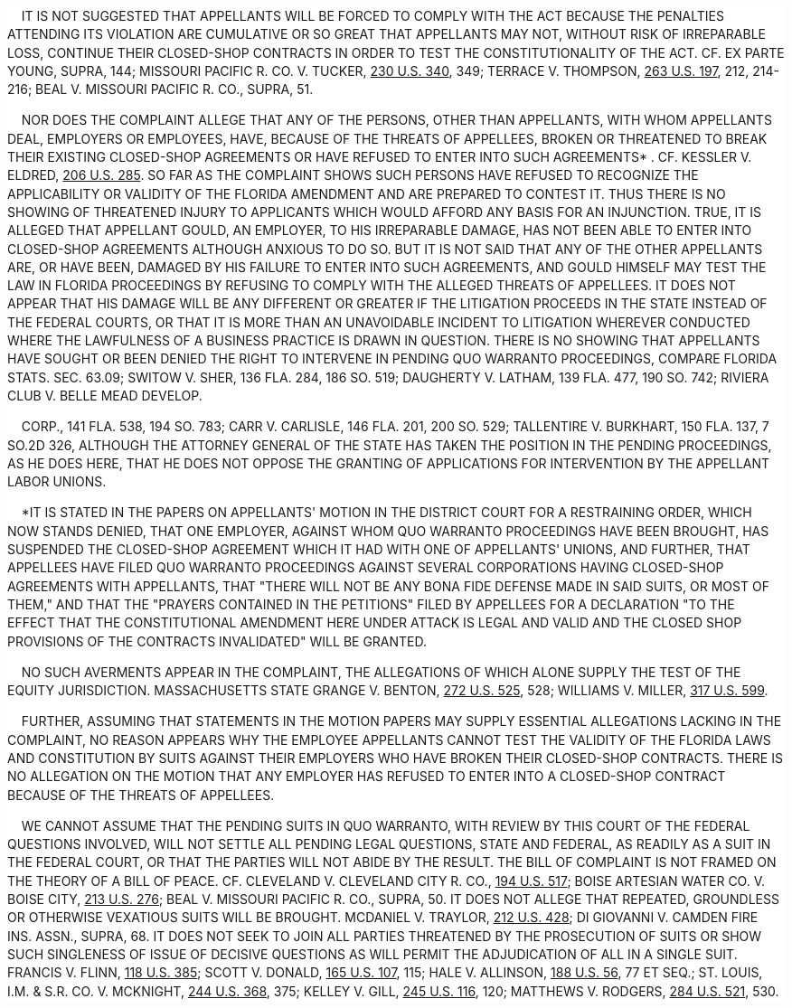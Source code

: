     IT IS NOT SUGGESTED THAT APPELLANTS WILL BE FORCED TO COMPLY WITH THE ACT BECAUSE THE PENALTIES ATTENDING ITS VIOLATION ARE CUMULATIVE OR SO GREAT THAT APPELLANTS MAY NOT, WITHOUT RISK OF IRREPARABLE LOSS, CONTINUE THEIR CLOSED-SHOP CONTRACTS IN ORDER TO TEST THE CONSTITUTIONALITY OF THE ACT.  CF. EX PARTE YOUNG, SUPRA, 144; MISSOURI PACIFIC R. CO. V. TUCKER, [230 U.S. 340][/us/courts/scotus/usReporter/230/340], 349; TERRACE V. THOMPSON, [263 U.S. 197][/us/courts/scotus/usReporter/263/197], 212, 214-216; BEAL V. MISSOURI PACIFIC R. CO., SUPRA, 51.

    NOR DOES THE COMPLAINT ALLEGE THAT ANY OF THE PERSONS, OTHER THAN APPELLANTS, WITH WHOM APPELLANTS DEAL, EMPLOYERS OR EMPLOYEES, HAVE, BECAUSE OF THE THREATS OF APPELLEES, BROKEN OR THREATENED TO BREAK THEIR EXISTING CLOSED-SHOP AGREEMENTS OR HAVE REFUSED TO ENTER INTO SUCH AGREEMENTS\* . CF. KESSLER V. ELDRED, [206 U.S. 285][/us/courts/scotus/usReporter/206/285].  SO FAR AS THE COMPLAINT SHOWS SUCH PERSONS HAVE REFUSED TO RECOGNIZE THE APPLICABILITY OR VALIDITY OF THE FLORIDA AMENDMENT AND ARE PREPARED TO CONTEST IT. THUS THERE IS NO SHOWING OF THREATENED INJURY TO APPLICANTS WHICH WOULD AFFORD ANY BASIS FOR AN INJUNCTION.  TRUE, IT IS ALLEGED THAT APPELLANT GOULD, AN EMPLOYER, TO HIS IRREPARABLE DAMAGE, HAS NOT BEEN ABLE TO ENTER INTO CLOSED-SHOP AGREEMENTS ALTHOUGH ANXIOUS TO DO SO.  BUT IT IS NOT SAID THAT ANY OF THE OTHER APPELLANTS ARE, OR HAVE BEEN, DAMAGED BY HIS FAILURE TO ENTER INTO SUCH AGREEMENTS, AND GOULD HIMSELF MAY TEST THE LAW IN FLORIDA PROCEEDINGS BY REFUSING TO COMPLY WITH THE ALLEGED THREATS OF APPELLEES.  IT DOES NOT APPEAR THAT HIS DAMAGE WILL BE ANY DIFFERENT OR GREATER IF THE LITIGATION PROCEEDS IN THE STATE INSTEAD OF THE FEDERAL COURTS, OR THAT IT IS MORE THAN AN UNAVOIDABLE INCIDENT TO LITIGATION WHEREVER CONDUCTED WHERE THE LAWFULNESS OF A BUSINESS PRACTICE IS DRAWN IN QUESTION.  THERE IS NO SHOWING THAT APPELLANTS HAVE SOUGHT OR BEEN DENIED THE RIGHT TO INTERVENE IN PENDING QUO WARRANTO PROCEEDINGS, COMPARE FLORIDA STATS. SEC. 63.09; SWITOW V. SHER, 136 FLA. 284, 186 SO. 519; DAUGHERTY V. LATHAM, 139 FLA. 477, 190 SO. 742; RIVIERA CLUB V. BELLE MEAD DEVELOP.

    CORP., 141 FLA. 538, 194 SO. 783; CARR V. CARLISLE, 146 FLA. 201, 200 SO. 529; TALLENTIRE V. BURKHART, 150 FLA. 137, 7 SO.2D 326, ALTHOUGH THE ATTORNEY GENERAL OF THE STATE HAS TAKEN THE POSITION IN THE PENDING PROCEEDINGS, AS HE DOES HERE, THAT HE DOES NOT OPPOSE THE GRANTING OF APPLICATIONS FOR INTERVENTION BY THE APPELLANT LABOR UNIONS.

    \*IT IS STATED IN THE PAPERS ON APPELLANTS' MOTION IN THE DISTRICT COURT FOR A RESTRAINING ORDER, WHICH NOW STANDS DENIED, THAT ONE EMPLOYER, AGAINST WHOM QUO WARRANTO PROCEEDINGS HAVE BEEN BROUGHT, HAS SUSPENDED THE CLOSED-SHOP AGREEMENT WHICH IT HAD WITH ONE OF APPELLANTS' UNIONS, AND FURTHER, THAT APPELLEES HAVE FILED QUO WARRANTO PROCEEDINGS AGAINST SEVERAL CORPORATIONS HAVING CLOSED-SHOP AGREEMENTS WITH APPELLANTS, THAT "THERE WILL NOT BE ANY BONA FIDE DEFENSE MADE IN SAID SUITS, OR MOST OF THEM," AND THAT THE "PRAYERS CONTAINED IN THE PETITIONS" FILED BY APPELLEES FOR A DECLARATION "TO THE EFFECT THAT THE CONSTITUTIONAL AMENDMENT HERE UNDER ATTACK IS LEGAL AND VALID AND THE CLOSED SHOP PROVISIONS OF THE CONTRACTS INVALIDATED" WILL BE GRANTED.

    NO SUCH AVERMENTS APPEAR IN THE COMPLAINT, THE ALLEGATIONS OF WHICH ALONE SUPPLY THE TEST OF THE EQUITY JURISDICTION.  MASSACHUSETTS STATE GRANGE V. BENTON, [272 U.S. 525][/us/courts/scotus/usReporter/272/525], 528; WILLIAMS V. MILLER, [317 U.S. 599][/us/courts/scotus/usReporter/317/599].

    FURTHER, ASSUMING THAT STATEMENTS IN THE MOTION PAPERS MAY SUPPLY ESSENTIAL ALLEGATIONS LACKING IN THE COMPLAINT, NO REASON APPEARS WHY THE EMPLOYEE APPELLANTS CANNOT TEST THE VALIDITY OF THE FLORIDA LAWS AND CONSTITUTION BY SUITS AGAINST THEIR EMPLOYERS WHO HAVE BROKEN THEIR CLOSED-SHOP CONTRACTS.  THERE IS NO ALLEGATION ON THE MOTION THAT ANY EMPLOYER HAS REFUSED TO ENTER INTO A CLOSED-SHOP CONTRACT BECAUSE OF THE THREATS OF APPELLEES.

    WE CANNOT ASSUME THAT THE PENDING SUITS IN QUO WARRANTO, WITH REVIEW BY THIS COURT OF THE FEDERAL QUESTIONS INVOLVED, WILL NOT SETTLE ALL PENDING LEGAL QUESTIONS, STATE AND FEDERAL, AS READILY AS A SUIT IN THE FEDERAL COURT, OR THAT THE PARTIES WILL NOT ABIDE BY THE RESULT.  THE BILL OF COMPLAINT IS NOT FRAMED ON THE THEORY OF A BILL OF PEACE.  CF. CLEVELAND V. CLEVELAND CITY R. CO., [194 U.S. 517][/us/courts/scotus/usReporter/194/517]; BOISE ARTESIAN WATER CO. V. BOISE CITY, [213 U.S. 276][/us/courts/scotus/usReporter/213/276]; BEAL V. MISSOURI PACIFIC R. CO., SUPRA, 50.  IT DOES NOT ALLEGE THAT REPEATED, GROUNDLESS OR OTHERWISE VEXATIOUS SUITS WILL BE BROUGHT.  MCDANIEL V. TRAYLOR, [212 U.S. 428][/us/courts/scotus/usReporter/212/428]; DI GIOVANNI V. CAMDEN FIRE INS. ASSN., SUPRA, 68.  IT DOES NOT SEEK TO JOIN ALL PARTIES THREATENED BY THE PROSECUTION OF SUITS OR SHOW SUCH SINGLENESS OF ISSUE OF DECISIVE QUESTIONS AS WILL PERMIT THE ADJUDICATION OF ALL IN A SINGLE SUIT.  FRANCIS V. FLINN, [118 U.S. 385][/us/courts/scotus/usReporter/118/385]; SCOTT V. DONALD, [165 U.S. 107][/us/courts/scotus/usReporter/165/107], 115; HALE V. ALLINSON, [188 U.S. 56][/us/courts/scotus/usReporter/188/56], 77 ET SEQ.; ST. LOUIS, I.M. & S.R. CO. V. MCKNIGHT, [244 U.S. 368][/us/courts/scotus/usReporter/244/368], 375; KELLEY V. GILL, [245 U.S. 116][/us/courts/scotus/usReporter/245/116], 120; MATTHEWS V. RODGERS, [284 U.S. 521][/us/courts/scotus/usReporter/284/521], 530.


[/us/courts/scotus/usReporter/327/582]: https://publicdocs.github.io/go/links?ns=uslm-x&ref=%2Fus%2Fcourts%2Fscotus%2FusReporter%2F327%2F582
[/us/stat/49/449]: https://publicdocs.github.io/go/links?ns=uslm&ref=%2Fus%2Fstat%2F49%2F449
[/us/usc/t29/s151]: https://publicdocs.github.io/go/links?ns=uslm&ref=%2Fus%2Fusc%2Ft29%2Fs151
[/us/stat/47/70]: https://publicdocs.github.io/go/links?ns=uslm&ref=%2Fus%2Fstat%2F47%2F70
[/us/usc/t29/s101]: https://publicdocs.github.io/go/links?ns=uslm&ref=%2Fus%2Fusc%2Ft29%2Fs101
[/us/usc/t28/s380]: https://publicdocs.github.io/go/links?ns=uslm&ref=%2Fus%2Fusc%2Ft28%2Fs380
[/us/courts/scotus/usReporter/319/157]: https://publicdocs.github.io/go/links?ns=uslm-x&ref=%2Fus%2Fcourts%2Fscotus%2FusReporter%2F319%2F157
[/us/courts/scotus/usReporter/312/496]: https://publicdocs.github.io/go/links?ns=uslm-x&ref=%2Fus%2Fcourts%2Fscotus%2FusReporter%2F312%2F496
[/us/courts/scotus/usReporter/316/168]: https://publicdocs.github.io/go/links?ns=uslm-x&ref=%2Fus%2Fcourts%2Fscotus%2FusReporter%2F316%2F168
[/us/courts/scotus/usReporter/323/101]: https://publicdocs.github.io/go/links?ns=uslm-x&ref=%2Fus%2Fcourts%2Fscotus%2FusReporter%2F323%2F101
[/us/usc/t28/s41]: https://publicdocs.github.io/go/links?ns=uslm&ref=%2Fus%2Fusc%2Ft28%2Fs41
[/us/usc/t28/s41]: https://publicdocs.github.io/go/links?ns=uslm&ref=%2Fus%2Fusc%2Ft28%2Fs41
[/us/courts/scotus/usReporter/307/496]: https://publicdocs.github.io/go/links?ns=uslm-x&ref=%2Fus%2Fcourts%2Fscotus%2FusReporter%2F307%2F496
[/us/usc/t28/s41]: https://publicdocs.github.io/go/links?ns=uslm&ref=%2Fus%2Fusc%2Ft28%2Fs41
[/us/courts/scotus/usReporter/307/38]: https://publicdocs.github.io/go/links?ns=uslm-x&ref=%2Fus%2Fcourts%2Fscotus%2FusReporter%2F307%2F38
[/us/courts/scotus/usReporter/316/350]: https://publicdocs.github.io/go/links?ns=uslm-x&ref=%2Fus%2Fcourts%2Fscotus%2FusReporter%2F316%2F350
[/us/courts/scotus/usReporter/317/341]: https://publicdocs.github.io/go/links?ns=uslm-x&ref=%2Fus%2Fcourts%2Fscotus%2FusReporter%2F317%2F341
[/us/courts/scotus/usReporter/323/210]: https://publicdocs.github.io/go/links?ns=uslm-x&ref=%2Fus%2Fcourts%2Fscotus%2FusReporter%2F323%2F210
[/us/usc/t28/s380]: https://publicdocs.github.io/go/links?ns=uslm&ref=%2Fus%2Fusc%2Ft28%2Fs380
[/us/courts/scotus/usReporter/111/48]: https://publicdocs.github.io/go/links?ns=uslm-x&ref=%2Fus%2Fcourts%2Fscotus%2FusReporter%2F111%2F48
[/us/courts/scotus/usReporter/312/246]: https://publicdocs.github.io/go/links?ns=uslm-x&ref=%2Fus%2Fcourts%2Fscotus%2FusReporter%2F312%2F246
[/us/courts/scotus/usReporter/287/378]: https://publicdocs.github.io/go/links?ns=uslm-x&ref=%2Fus%2Fcourts%2Fscotus%2FusReporter%2F287%2F378
[/us/courts/scotus/usReporter/294/176]: https://publicdocs.github.io/go/links?ns=uslm-x&ref=%2Fus%2Fcourts%2Fscotus%2FusReporter%2F294%2F176
[/us/courts/scotus/usReporter/295/89]: https://publicdocs.github.io/go/links?ns=uslm-x&ref=%2Fus%2Fcourts%2Fscotus%2FusReporter%2F295%2F89
[/us/courts/scotus/usReporter/296/64]: https://publicdocs.github.io/go/links?ns=uslm-x&ref=%2Fus%2Fcourts%2Fscotus%2FusReporter%2F296%2F64
[/us/courts/scotus/usReporter/313/387]: https://publicdocs.github.io/go/links?ns=uslm-x&ref=%2Fus%2Fcourts%2Fscotus%2FusReporter%2F313%2F387
[/us/courts/scotus/usReporter/306/56]: https://publicdocs.github.io/go/links?ns=uslm-x&ref=%2Fus%2Fcourts%2Fscotus%2FusReporter%2F306%2F56
[/us/usc/t28/s384]: https://publicdocs.github.io/go/links?ns=uslm&ref=%2Fus%2Fusc%2Ft28%2Fs384
[/us/courts/scotus/usReporter/284/521]: https://publicdocs.github.io/go/links?ns=uslm-x&ref=%2Fus%2Fcourts%2Fscotus%2FusReporter%2F284%2F521
[/us/courts/scotus/usReporter/312/45]: https://publicdocs.github.io/go/links?ns=uslm-x&ref=%2Fus%2Fcourts%2Fscotus%2FusReporter%2F312%2F45
[/us/stat/17/13]: https://publicdocs.github.io/go/links?ns=uslm&ref=%2Fus%2Fstat%2F17%2F13
[/us/usc/t8/s43]: https://publicdocs.github.io/go/links?ns=uslm&ref=%2Fus%2Fusc%2Ft8%2Fs43
[/us/courts/scotus/usReporter/274/588]: https://publicdocs.github.io/go/links?ns=uslm-x&ref=%2Fus%2Fcourts%2Fscotus%2FusReporter%2F274%2F588
[/us/courts/scotus/usReporter/309/310]: https://publicdocs.github.io/go/links?ns=uslm-x&ref=%2Fus%2Fcourts%2Fscotus%2FusReporter%2F309%2F310
[/us/courts/scotus/usReporter/295/89]: https://publicdocs.github.io/go/links?ns=uslm-x&ref=%2Fus%2Fcourts%2Fscotus%2FusReporter%2F295%2F89
[/us/courts/scotus/usReporter/312/45]: https://publicdocs.github.io/go/links?ns=uslm-x&ref=%2Fus%2Fcourts%2Fscotus%2FusReporter%2F312%2F45
[/us/courts/scotus/usReporter/209/123]: https://publicdocs.github.io/go/links?ns=uslm-x&ref=%2Fus%2Fcourts%2Fscotus%2FusReporter%2F209%2F123
[/us/courts/scotus/usReporter/248/453]: https://publicdocs.github.io/go/links?ns=uslm-x&ref=%2Fus%2Fcourts%2Fscotus%2FusReporter%2F248%2F453
[/us/courts/scotus/usReporter/266/497]: https://publicdocs.github.io/go/links?ns=uslm-x&ref=%2Fus%2Fcourts%2Fscotus%2FusReporter%2F266%2F497
[/us/courts/scotus/usReporter/271/240]: https://publicdocs.github.io/go/links?ns=uslm-x&ref=%2Fus%2Fcourts%2Fscotus%2FusReporter%2F271%2F240
[/us/courts/scotus/usReporter/272/525]: https://publicdocs.github.io/go/links?ns=uslm-x&ref=%2Fus%2Fcourts%2Fscotus%2FusReporter%2F272%2F525
[/us/courts/scotus/usReporter/296/64]: https://publicdocs.github.io/go/links?ns=uslm-x&ref=%2Fus%2Fcourts%2Fscotus%2FusReporter%2F296%2F64
[/us/courts/scotus/usReporter/319/157]: https://publicdocs.github.io/go/links?ns=uslm-x&ref=%2Fus%2Fcourts%2Fscotus%2FusReporter%2F319%2F157
[/us/courts/scotus/usReporter/313/387]: https://publicdocs.github.io/go/links?ns=uslm-x&ref=%2Fus%2Fcourts%2Fscotus%2FusReporter%2F313%2F387
[/us/courts/scotus/usReporter/317/599]: https://publicdocs.github.io/go/links?ns=uslm-x&ref=%2Fus%2Fcourts%2Fscotus%2FusReporter%2F317%2F599
[/us/courts/scotus/usReporter/189/207]: https://publicdocs.github.io/go/links?ns=uslm-x&ref=%2Fus%2Fcourts%2Fscotus%2FusReporter%2F189%2F207
[/us/courts/scotus/usReporter/124/131]: https://publicdocs.github.io/go/links?ns=uslm-x&ref=%2Fus%2Fcourts%2Fscotus%2FusReporter%2F124%2F131
[/us/courts/scotus/usReporter/306/56]: https://publicdocs.github.io/go/links?ns=uslm-x&ref=%2Fus%2Fcourts%2Fscotus%2FusReporter%2F306%2F56
[/us/courts/scotus/usReporter/307/496]: https://publicdocs.github.io/go/links?ns=uslm-x&ref=%2Fus%2Fcourts%2Fscotus%2FusReporter%2F307%2F496
[/us/courts/scotus/usReporter/230/340]: https://publicdocs.github.io/go/links?ns=uslm-x&ref=%2Fus%2Fcourts%2Fscotus%2FusReporter%2F230%2F340
[/us/courts/scotus/usReporter/263/197]: https://publicdocs.github.io/go/links?ns=uslm-x&ref=%2Fus%2Fcourts%2Fscotus%2FusReporter%2F263%2F197
[/us/courts/scotus/usReporter/206/285]: https://publicdocs.github.io/go/links?ns=uslm-x&ref=%2Fus%2Fcourts%2Fscotus%2FusReporter%2F206%2F285
[/us/courts/scotus/usReporter/272/525]: https://publicdocs.github.io/go/links?ns=uslm-x&ref=%2Fus%2Fcourts%2Fscotus%2FusReporter%2F272%2F525
[/us/courts/scotus/usReporter/317/599]: https://publicdocs.github.io/go/links?ns=uslm-x&ref=%2Fus%2Fcourts%2Fscotus%2FusReporter%2F317%2F599
[/us/courts/scotus/usReporter/194/517]: https://publicdocs.github.io/go/links?ns=uslm-x&ref=%2Fus%2Fcourts%2Fscotus%2FusReporter%2F194%2F517
[/us/courts/scotus/usReporter/213/276]: https://publicdocs.github.io/go/links?ns=uslm-x&ref=%2Fus%2Fcourts%2Fscotus%2FusReporter%2F213%2F276
[/us/courts/scotus/usReporter/212/428]: https://publicdocs.github.io/go/links?ns=uslm-x&ref=%2Fus%2Fcourts%2Fscotus%2FusReporter%2F212%2F428
[/us/courts/scotus/usReporter/118/385]: https://publicdocs.github.io/go/links?ns=uslm-x&ref=%2Fus%2Fcourts%2Fscotus%2FusReporter%2F118%2F385
[/us/courts/scotus/usReporter/165/107]: https://publicdocs.github.io/go/links?ns=uslm-x&ref=%2Fus%2Fcourts%2Fscotus%2FusReporter%2F165%2F107
[/us/courts/scotus/usReporter/188/56]: https://publicdocs.github.io/go/links?ns=uslm-x&ref=%2Fus%2Fcourts%2Fscotus%2FusReporter%2F188%2F56
[/us/courts/scotus/usReporter/244/368]: https://publicdocs.github.io/go/links?ns=uslm-x&ref=%2Fus%2Fcourts%2Fscotus%2FusReporter%2F244%2F368
[/us/courts/scotus/usReporter/245/116]: https://publicdocs.github.io/go/links?ns=uslm-x&ref=%2Fus%2Fcourts%2Fscotus%2FusReporter%2F245%2F116
[/us/courts/scotus/usReporter/284/521]: https://publicdocs.github.io/go/links?ns=uslm-x&ref=%2Fus%2Fcourts%2Fscotus%2FusReporter%2F284%2F521
[/us/courts/scotus/usReporter/274/445]: https://publicdocs.github.io/go/links?ns=uslm-x&ref=%2Fus%2Fcourts%2Fscotus%2FusReporter%2F274%2F445
[/us/courts/scotus/usReporter/325/450]: https://publicdocs.github.io/go/links?ns=uslm-x&ref=%2Fus%2Fcourts%2Fscotus%2FusReporter%2F325%2F450
[/us/courts/scotus/usReporter/325/472]: https://publicdocs.github.io/go/links?ns=uslm-x&ref=%2Fus%2Fcourts%2Fscotus%2FusReporter%2F325%2F472
[/us/courts/scotus/usReporter/323/101]: https://publicdocs.github.io/go/links?ns=uslm-x&ref=%2Fus%2Fcourts%2Fscotus%2FusReporter%2F323%2F101